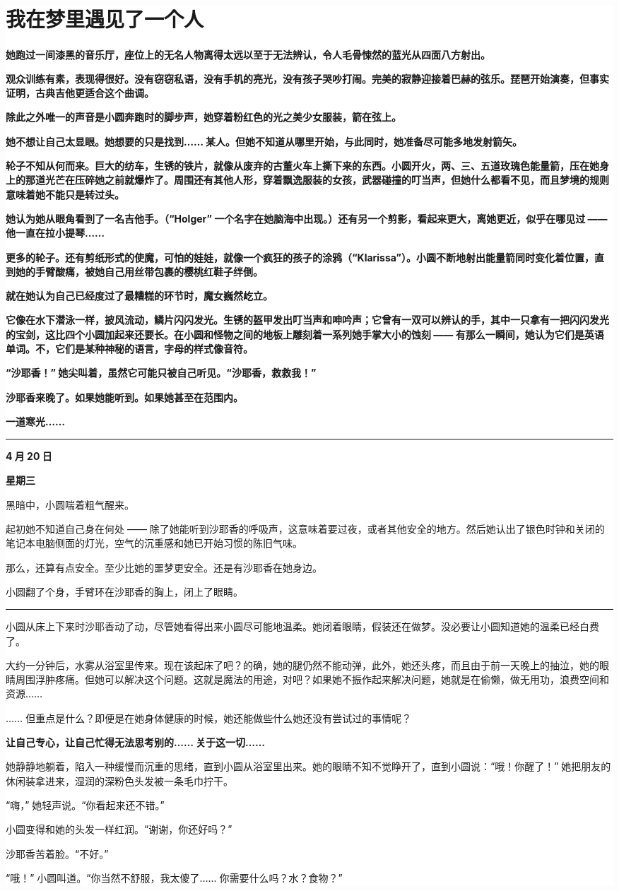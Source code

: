 # 我在梦里遇见了一个人

**她跑过一间漆黑的音乐厅，座位上的无名人物离得太远以至于无法辨认，令人毛骨悚然的蓝光从四面八方射出。**

**观众训练有素，表现得很好。没有窃窃私语，没有手机的亮光，没有孩子哭吵打闹。完美的寂静迎接着巴赫的弦乐。琵琶开始演奏，但事实证明，古典吉他更适合这个曲调。**

**除此之外唯一的声音是小圆奔跑时的脚步声，她穿着粉红色的光之美少女服装，箭在弦上。**

**她不想让自己太显眼。她想要的只是找到…… 某人。但她不知道从哪里开始，与此同时，她准备尽可能多地发射箭矢。**

**轮子不知从何而来。巨大的纺车，生锈的铁片，就像从废弃的古董火车上撕下来的东西。小圆开火，两、三、五道玫瑰色能量箭，压在她身上的那道光芒在压碎她之前就爆炸了。周围还有其他人形，穿着飘逸服装的女孩，武器碰撞的叮当声，但她什么都看不见，而且梦境的规则意味着她不能只是转过头。**

**她认为她从眼角看到了一名吉他手。（“Holger” 一个名字在她脑海中出现。）还有另一个剪影，看起来更大，离她更近，似乎在哪见过 —— 他一直在拉小提琴……**

**更多的轮子。还有剪纸形式的使魔，可怕的娃娃，就像一个疯狂的孩子的涂鸦（“Klarissa”）。小圆不断地射出能量箭同时变化着位置，直到她的手臂酸痛，被她自己用丝带包裹的樱桃红鞋子绊倒。**

**就在她认为自己已经度过了最糟糕的环节时，魔女巍然屹立。**

**它像在水下潜泳一样，披风流动，鳞片闪闪发光。生锈的盔甲发出叮当声和呻吟声；它曾有一双可以辨认的手，其中一只拿有一把闪闪发光的宝剑，这比四个小圆加起来还要长。在小圆和怪物之间的地板上雕刻着一系列她手掌大小的蚀刻 —— 有那么一瞬间，她认为它们是英语单词。不，它们是某种神秘的语言，字母的样式像音符。**

**“沙耶香！” 她尖叫着，虽然它可能只被自己听见。“沙耶香，救救我！”**

**沙耶香来晚了。如果她能听到。如果她甚至在范围内。**

**一道寒光……**

---

**4 月 20 日**

**星期三**

黑暗中，小圆喘着粗气醒来。

起初她不知道自己身在何处 —— 除了她能听到沙耶香的呼吸声，这意味着要过夜，或者其他安全的地方。然后她认出了银色时钟和关闭的笔记本电脑侧面的灯光，空气的沉重感和她已开始习惯的陈旧气味。

那么，还算有点安全。至少比她的噩梦更安全。还是有沙耶香在她身边。

小圆翻了个身，手臂环在沙耶香的胸上，闭上了眼睛。

---

小圆从床上下来时沙耶香动了动，尽管她看得出来小圆尽可能地温柔。她闭着眼睛，假装还在做梦。没必要让小圆知道她的温柔已经白费了。

大约一分钟后，水雾从浴室里传来。现在该起床了吧？的确，她的腿仍然不能动弹，此外，她还头疼，而且由于前一天晚上的抽泣，她的眼睛周围浮肿疼痛。但她可以解决这个问题。这就是魔法的用途，对吧？如果她不振作起来解决问题，她就是在偷懒，做无用功，浪费空间和资源……

…… 但重点是什么？即便是在她身体健康的时候，她还能做些什么她还没有尝试过的事情呢？

**让自己专心，让自己忙得无法思考别的…… 关于这一切……**

她静静地躺着，陷入一种缓慢而沉重的思绪，直到小圆从浴室里出来。她的眼睛不知不觉睁开了，直到小圆说：“哦！你醒了！” 她把朋友的休闲装拿进来，湿润的深粉色头发被一条毛巾拧干。

“嗨，” 她轻声说。“你看起来还不错。”

小圆变得和她的头发一样红润。“谢谢，你还好吗？”

沙耶香苦着脸。“不好。”

“哦！” 小圆叫道。“你当然不舒服，我太傻了…… 你需要什么吗？水？食物？”
